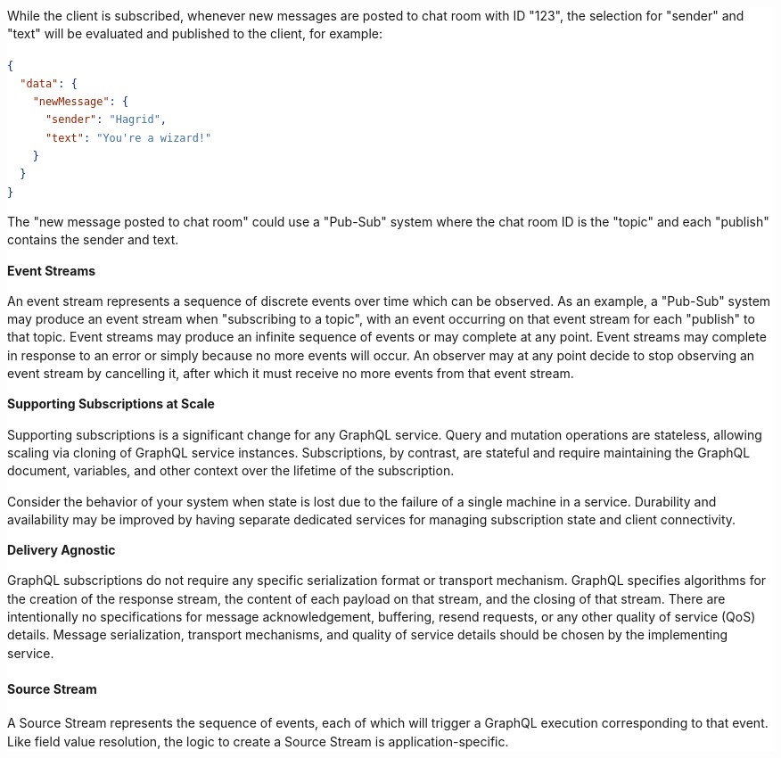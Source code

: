While the client is subscribed, whenever new messages are posted to chat room
with ID "123", the selection for "sender" and "text" will be evaluated and
published to the client, for example:

```json example
{
  "data": {
    "newMessage": {
      "sender": "Hagrid",
      "text": "You're a wizard!"
    }
  }
}
```

The "new message posted to chat room" could use a "Pub-Sub" system where the
chat room ID is the "topic" and each "publish" contains the sender and text.

**Event Streams**

An event stream represents a sequence of discrete events over time which can be
observed. As an example, a "Pub-Sub" system may produce an event stream when
"subscribing to a topic", with an event occurring on that event stream for each
"publish" to that topic. Event streams may produce an infinite sequence of
events or may complete at any point. Event streams may complete in response to
an error or simply because no more events will occur. An observer may at any
point decide to stop observing an event stream by cancelling it, after which it
must receive no more events from that event stream.

**Supporting Subscriptions at Scale**

Supporting subscriptions is a significant change for any GraphQL service. Query
and mutation operations are stateless, allowing scaling via cloning of GraphQL
service instances. Subscriptions, by contrast, are stateful and require
maintaining the GraphQL document, variables, and other context over the lifetime
of the subscription.

Consider the behavior of your system when state is lost due to the failure of a
single machine in a service. Durability and availability may be improved by
having separate dedicated services for managing subscription state and client
connectivity.

**Delivery Agnostic**

GraphQL subscriptions do not require any specific serialization format or
transport mechanism. GraphQL specifies algorithms for the creation of the
response stream, the content of each payload on that stream, and the closing of
that stream. There are intentionally no specifications for message
acknowledgement, buffering, resend requests, or any other quality of service
(QoS) details. Message serialization, transport mechanisms, and quality of
service details should be chosen by the implementing service.

#### Source Stream

A Source Stream represents the sequence of events, each of which will trigger a
GraphQL execution corresponding to that event. Like field value resolution, the
logic to create a Source Stream is application-specific.
